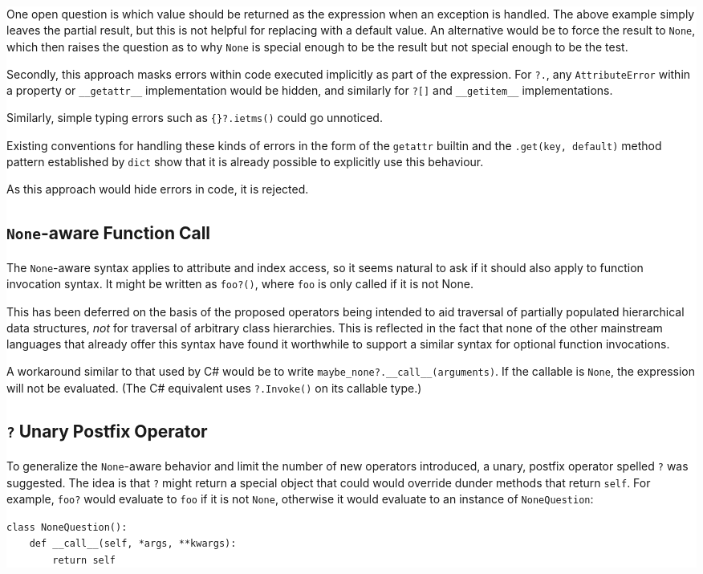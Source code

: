 One open question is which value should be returned as the expression
when an exception is handled. The above example simply leaves the
partial result, but this is not helpful for replacing with a default
value. An alternative would be to force the result to `None`, which then
raises the question as to why `None` is special enough to be the result
but not special enough to be the test.

Secondly, this approach masks errors within code executed implicitly as
part of the expression. For `?.`, any `AttributeError` within a property
or `__getattr__` implementation would be hidden, and similarly for `?[]`
and `__getitem__` implementations.

Similarly, simple typing errors such as `{}?.ietms()` could go
unnoticed.

Existing conventions for handling these kinds of errors in the form of
the `getattr` builtin and the `.get(key, default)` method pattern
established by `dict` show that it is already possible to explicitly use
this behaviour.

As this approach would hide errors in code, it is rejected.

`None`-aware Function Call
--------------------------

The `None`-aware syntax applies to attribute and index access, so it
seems natural to ask if it should also apply to function invocation
syntax. It might be written as `foo?()`, where `foo` is only called if
it is not None.

This has been deferred on the basis of the proposed operators being
intended to aid traversal of partially populated hierarchical data
structures, *not* for traversal of arbitrary class hierarchies. This is
reflected in the fact that none of the other mainstream languages that
already offer this syntax have found it worthwhile to support a similar
syntax for optional function invocations.

A workaround similar to that used by C\# would be to write
`maybe_none?.__call__(arguments)`. If the callable is `None`, the
expression will not be evaluated. (The C\# equivalent uses `?.Invoke()`
on its callable type.)

`?` Unary Postfix Operator
--------------------------

To generalize the `None`-aware behavior and limit the number of new
operators introduced, a unary, postfix operator spelled `?` was
suggested. The idea is that `?` might return a special object that could
would override dunder methods that return `self`. For example, `foo?`
would evaluate to `foo` if it is not `None`, otherwise it would evaluate
to an instance of `NoneQuestion`:

    class NoneQuestion():
        def __call__(self, *args, **kwargs):
            return self
